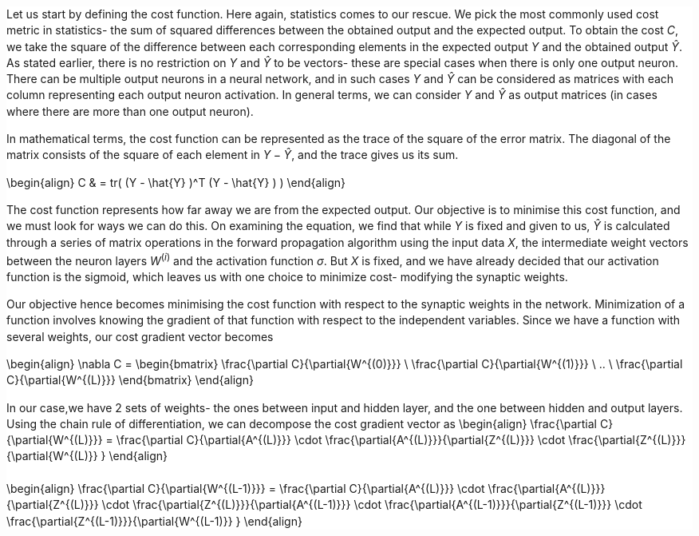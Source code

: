 Let us start by defining the cost function. Here again, statistics comes to our rescue. We pick the most commonly used cost metric in statistics- the sum of squared differences between the obtained output and the expected output. To obtain the cost $C$, we take the square of the difference between each corresponding elements in the expected output $Y$ and the obtained output $\hat{Y}$. As stated earlier, there is no restriction on $Y$ and $\hat{Y}$ to be vectors- these are special cases when there is only one output neuron. There can be multiple output neurons in a neural network, and in such cases $Y$ and $\hat{Y}$ can be considered as matrices with each column representing each output neuron activation. In general terms, we can consider $Y$ and $\hat{Y}$ as output matrices (in cases where there are more than one output neuron).

In mathematical terms, the cost function can be represented as the trace of the square of the error matrix. The diagonal of the matrix consists of the square of each element in $Y-\hat{Y}$, and the trace gives us its sum.

\begin{align}
C & = tr( (Y - \hat{Y} )^T (Y - \hat{Y} ) )
\end{align}

The cost function represents how far away we are from the expected output. Our objective is to minimise this cost function, and we must look for ways we can do this. On examining the equation, we find that while $Y$ is fixed and given to us, $\hat{Y}$ is calculated through a series of matrix operations in the forward propagation algorithm using the input data $X$, the intermediate weight vectors between the neuron layers $W^{(i)}$ and the activation function $\sigma$. But $X$ is fixed, and we have already decided that our activation function is the sigmoid, which leaves us with one choice to minimize cost- modifying the synaptic weights.

Our objective hence becomes minimising the cost function with respect to the synaptic weights in the network. Minimization of a function involves knowing the gradient of that function with respect to the independent variables. Since we have a function with several weights, our cost gradient vector becomes

\begin{align}
\nabla C = \begin{bmatrix}
\frac{\partial C}{\partial{W^{(0)}}} \\
\frac{\partial C}{\partial{W^{(1)}}} \\
.. \\
\frac{\partial C}{\partial{W^{(L)}}} 
\end{bmatrix}
\end{align}

In our case,we have 2 sets of weights- the ones between input and hidden layer, and the one between hidden and output layers. Using the chain rule of differentiation, we can decompose the cost gradient vector as 
\begin{align}
\frac{\partial C}{\partial{W^{(L)}}} = \frac{\partial C}{\partial{A^{(L)}}} \cdot \frac{\partial{A^{(L)}}}{\partial{Z^{(L)}}} \cdot \frac{\partial{Z^{(L)}}}{\partial{W^{(L)}} }
\end{align}
<br></br>
\begin{align}
\frac{\partial C}{\partial{W^{(L-1)}}} = \frac{\partial C}{\partial{A^{(L)}}} \cdot \frac{\partial{A^{(L)}}}{\partial{Z^{(L)}}} \cdot \frac{\partial{Z^{(L)}}}{\partial{A^{(L-1)}}} \cdot \frac{\partial{A^{(L-1)}}}{\partial{Z^{(L-1)}}} \cdot \frac{\partial{Z^{(L-1)}}}{\partial{W^{(L-1)}} }
\end{align}
